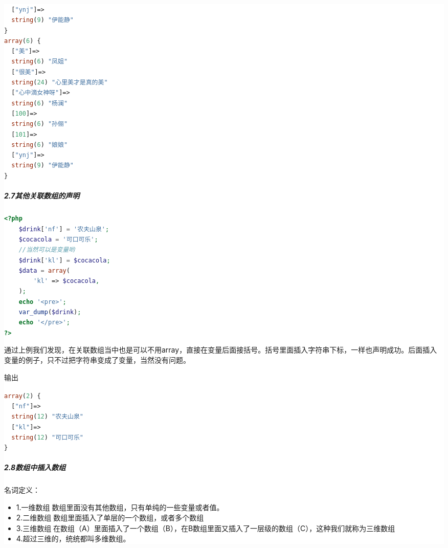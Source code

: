 ```php
  ["ynj"]=>
  string(9) "伊能静"
}
array(6) {
  ["美"]=>
  string(6) "凤姐"
  ["很美"]=>
  string(24) "心里美才是真的美"
  ["心中滴女神呀"]=>
  string(6) "杨澜"
  [100]=>
  string(6) "孙俪"
  [101]=>
  string(6) "娘娘"
  ["ynj"]=>
  string(9) "伊能静"
}
```

##### 2.7其他关联数组的声明
```php
<?php
    $drink['nf'] = '农夫山泉';
    $cocacola = '可口可乐';
    //当然可以是变量哟
    $drink['kl'] = $cocacola;
    $data = array(
        'kl' => $cocacola,
    );
    echo '<pre>';
    var_dump($drink);
    echo '</pre>'; 
?>
```
通过上例我们发现，在关联数组当中也是可以不用array，直接在变量后面接括号。括号里面插入字符串下标，一样也声明成功。后面插入变量的例子，只不过把字符串变成了变量，当然没有问题。

输出
```php
array(2) {
  ["nf"]=>
  string(12) "农夫山泉"
  ["kl"]=>
  string(12) "可口可乐"
}
```

##### 2.8数组中插入数组
名词定义：
- 1.一维数组 数组里面没有其他数组，只有单纯的一些变量或者值。
- 2.二维数组 数组里面插入了单层的一个数组，或者多个数组
- 3.三维数组 在数组（A）里面插入了一个数组（B），在B数组里面又插入了一层级的数组（C），这种我们就称为三维数组
- 4.超过三维的，统统都叫多维数组。
